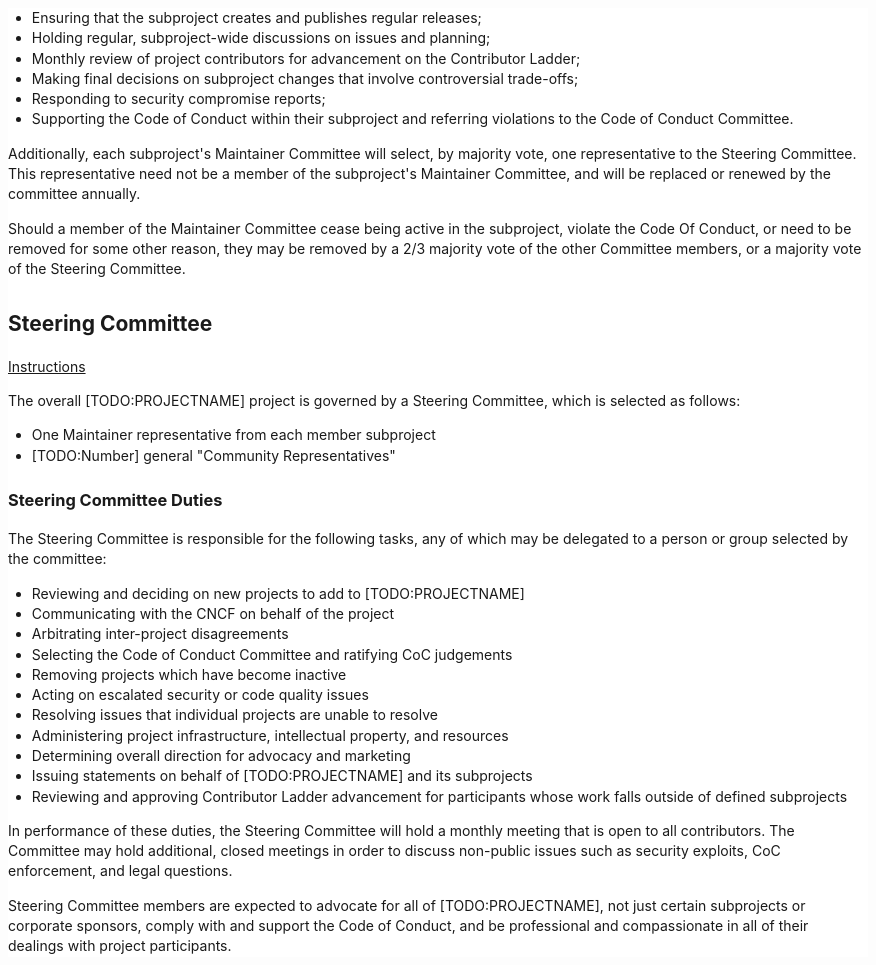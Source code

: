 - Ensuring that the subproject creates and publishes regular releases;
- Holding regular, subproject-wide discussions on issues and planning;
- Monthly review of project contributors for advancement on the Contributor Ladder;
- Making final decisions on subproject changes that involve controversial trade-offs;
- Responding to security compromise reports;
- Supporting the Code of Conduct within their subproject and referring violations
  to the Code of Conduct Committee.

Additionally, each subproject's Maintainer Committee will select, by majority vote,
one representative to the Steering Committee.  This representative
need not be a member of the subproject's Maintainer Committee, and will be
replaced or renewed by the committee annually.

Should a member of the Maintainer Committee cease being active in the subproject,
violate the Code Of Conduct, or need to be removed for some other reason, they
may be removed by a 2/3 majority vote of the other Committee members, or a
majority vote of the Steering Committee.

## Steering Committee

[Instructions](https://contribute.cncf.io/maintainers/github/templates/required/governance-subprojects/#steering-committee)

The overall [TODO:PROJECTNAME] project is governed by a Steering
Committee, which is selected as follows:

- One Maintainer representative from each member subproject
- [TODO:Number] general "Community Representatives"

### Steering Committee Duties

The Steering Committee is responsible for the following tasks, any of which may
be delegated to a person or group selected by the committee:

- Reviewing and deciding on new projects to add to [TODO:PROJECTNAME]
- Communicating with the CNCF on behalf of the project
- Arbitrating inter-project disagreements
- Selecting the Code of Conduct Committee and ratifying CoC judgements
- Removing projects which have become inactive
- Acting on escalated security or code quality issues
- Resolving issues that individual projects are unable to resolve
- Administering project infrastructure, intellectual property, and resources
- Determining overall direction for advocacy and marketing
- Issuing statements on behalf of [TODO:PROJECTNAME] and its subprojects
- Reviewing and approving Contributor Ladder advancement for participants whose
  work falls outside of defined subprojects

In performance of these duties, the Steering Committee will hold a monthly meeting
that is open to all contributors.  The Committee may hold additional, closed meetings
in order to discuss non-public issues such as security exploits, CoC enforcement,
and legal questions.

Steering Committee members are expected to advocate for all of [TODO:PROJECTNAME],
not just certain subprojects or corporate sponsors, comply with and support the
Code of Conduct, and be professional and compassionate in all of their dealings
with project participants.
